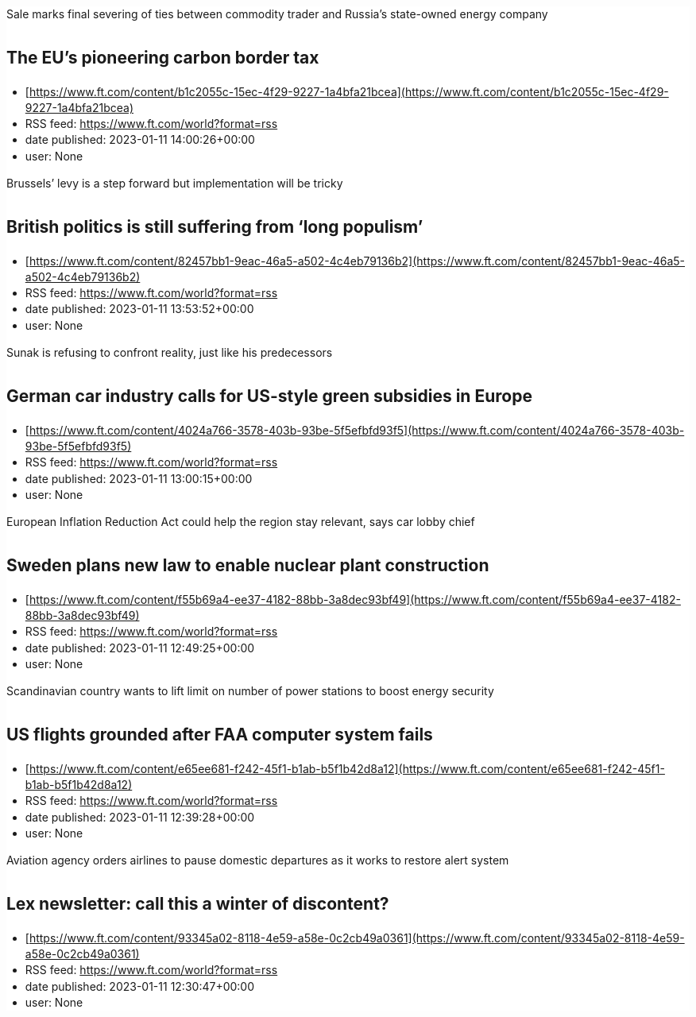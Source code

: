 Sale marks final severing of ties between commodity trader and Russia’s state-owned energy company

## The EU’s pioneering carbon border tax
 - [https://www.ft.com/content/b1c2055c-15ec-4f29-9227-1a4bfa21bcea](https://www.ft.com/content/b1c2055c-15ec-4f29-9227-1a4bfa21bcea)
 - RSS feed: https://www.ft.com/world?format=rss
 - date published: 2023-01-11 14:00:26+00:00
 - user: None

Brussels’ levy is a step forward but implementation will be tricky

## British politics is still suffering from ‘long populism’
 - [https://www.ft.com/content/82457bb1-9eac-46a5-a502-4c4eb79136b2](https://www.ft.com/content/82457bb1-9eac-46a5-a502-4c4eb79136b2)
 - RSS feed: https://www.ft.com/world?format=rss
 - date published: 2023-01-11 13:53:52+00:00
 - user: None

Sunak is refusing to confront reality, just like his predecessors

## German car industry calls for US-style green subsidies in Europe
 - [https://www.ft.com/content/4024a766-3578-403b-93be-5f5efbfd93f5](https://www.ft.com/content/4024a766-3578-403b-93be-5f5efbfd93f5)
 - RSS feed: https://www.ft.com/world?format=rss
 - date published: 2023-01-11 13:00:15+00:00
 - user: None

European Inflation Reduction Act could help the region stay relevant, says car lobby chief

## Sweden plans new law to enable nuclear plant construction
 - [https://www.ft.com/content/f55b69a4-ee37-4182-88bb-3a8dec93bf49](https://www.ft.com/content/f55b69a4-ee37-4182-88bb-3a8dec93bf49)
 - RSS feed: https://www.ft.com/world?format=rss
 - date published: 2023-01-11 12:49:25+00:00
 - user: None

Scandinavian country wants to lift limit on number of power stations to boost energy security

## US flights grounded after FAA computer system fails
 - [https://www.ft.com/content/e65ee681-f242-45f1-b1ab-b5f1b42d8a12](https://www.ft.com/content/e65ee681-f242-45f1-b1ab-b5f1b42d8a12)
 - RSS feed: https://www.ft.com/world?format=rss
 - date published: 2023-01-11 12:39:28+00:00
 - user: None

Aviation agency orders airlines to pause domestic departures as it works to restore alert system

## Lex newsletter: call this a winter of discontent?
 - [https://www.ft.com/content/93345a02-8118-4e59-a58e-0c2cb49a0361](https://www.ft.com/content/93345a02-8118-4e59-a58e-0c2cb49a0361)
 - RSS feed: https://www.ft.com/world?format=rss
 - date published: 2023-01-11 12:30:47+00:00
 - user: None
